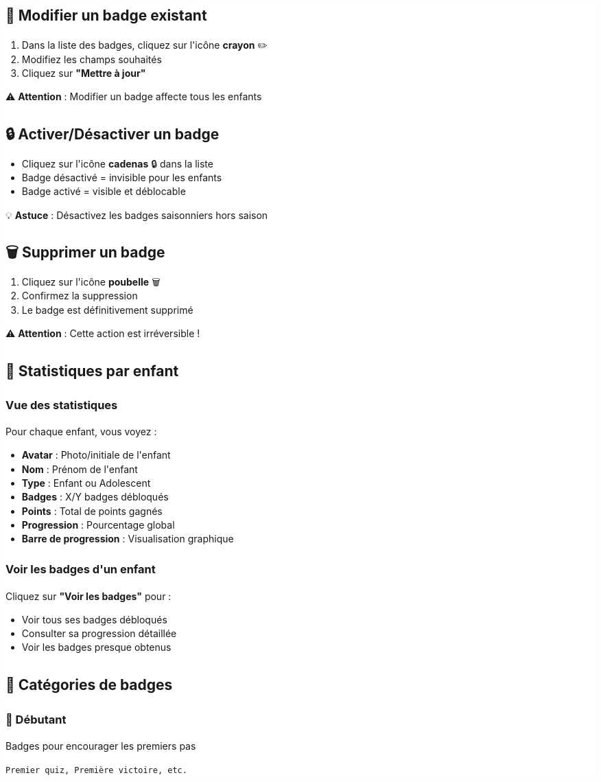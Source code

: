 ## 📝 Modifier un badge existant

1. Dans la liste des badges, cliquez sur l'icône **crayon** ✏️
2. Modifiez les champs souhaités
3. Cliquez sur **"Mettre à jour"**

⚠️ **Attention** : Modifier un badge affecte tous les enfants

## 🔒 Activer/Désactiver un badge

- Cliquez sur l'icône **cadenas** 🔒 dans la liste
- Badge désactivé = invisible pour les enfants
- Badge activé = visible et déblocable

💡 **Astuce** : Désactivez les badges saisonniers hors saison

## 🗑️ Supprimer un badge

1. Cliquez sur l'icône **poubelle** 🗑️
2. Confirmez la suppression
3. Le badge est définitivement supprimé

⚠️ **Attention** : Cette action est irréversible !

## 👶 Statistiques par enfant

### Vue des statistiques

Pour chaque enfant, vous voyez :

- **Avatar** : Photo/initiale de l'enfant
- **Nom** : Prénom de l'enfant
- **Type** : Enfant ou Adolescent
- **Badges** : X/Y badges débloqués
- **Points** : Total de points gagnés
- **Progression** : Pourcentage global
- **Barre de progression** : Visualisation graphique

### Voir les badges d'un enfant

Cliquez sur **"Voir les badges"** pour :
- Voir tous ses badges débloqués
- Consulter sa progression détaillée
- Voir les badges presque obtenus

## 🎨 Catégories de badges

### 🎯 Débutant
Badges pour encourager les premiers pas
```
Premier quiz, Première victoire, etc.
```
